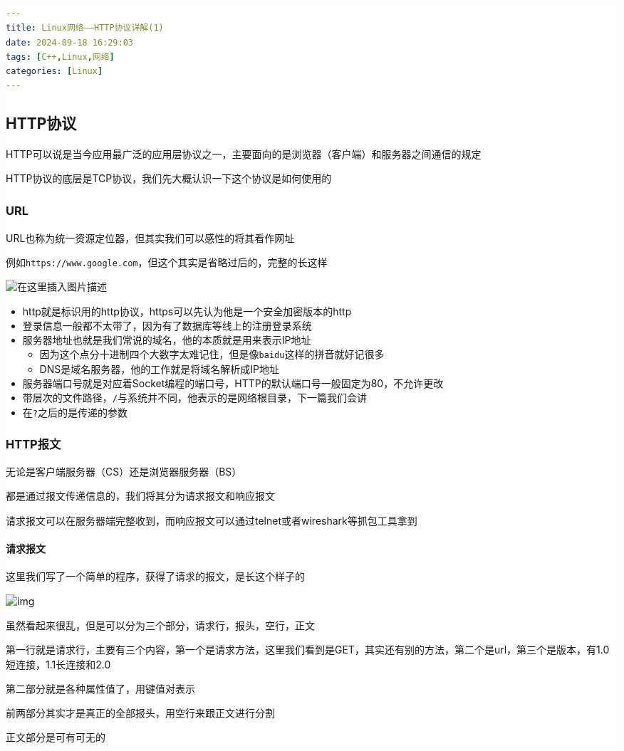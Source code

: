 ```yaml
---
title: Linux网络——HTTP协议详解(1)
date: 2024-09-18 16:29:03
tags: [C++,Linux,网络]
categories: [Linux]
---
```


## HTTP协议

HTTP可以说是当今应用最广泛的应用层协议之一，主要面向的是浏览器（客户端）和服务器之间通信的规定

HTTP协议的底层是TCP协议，我们先大概认识一下这个协议是如何使用的

### URL

URL也称为统一资源定位器，但其实我们可以感性的将其看作网址

例如`https://www.google.com`，但这个其实是省略过后的，完整的长这样

![在这里插入图片描述](https://i-blog.csdnimg.cn/blog_migrate/b25f47631d5ed44a78f579cdb4239f00.png)

* http就是标识用的http协议，https可以先认为他是一个安全加密版本的http
* 登录信息一般都不太带了，因为有了数据库等线上的注册登录系统
* 服务器地址也就是我们常说的域名，他的本质就是用来表示IP地址
  * 因为这个点分十进制四个大数字太难记住，但是像`baidu`这样的拼音就好记很多
  * DNS是域名服务器，他的工作就是将域名解析成IP地址
* 服务器端口号就是对应着Socket编程的端口号，HTTP的默认端口号一般固定为80，不允许更改
* 带层次的文件路径，`/`与系统并不同，他表示的是网络根目录，下一篇我们会讲
* 在`?`之后的是传递的参数

### HTTP报文

无论是客户端服务器（CS）还是浏览器服务器（BS）

都是通过报文传递信息的，我们将其分为请求报文和响应报文

请求报文可以在服务器端完整收到，而响应报文可以通过telnet或者wireshark等抓包工具拿到

#### 请求报文

这里我们写了一个简单的程序，获得了请求的报文，是长这个样子的

![img](https://s2.loli.net/2024/09/18/ux3bODtMERgCq2J.png)

虽然看起来很乱，但是可以分为三个部分，请求行，报头，空行，正文

第一行就是请求行，主要有三个内容，第一个是请求方法，这里我们看到是GET，其实还有别的方法，第二个是url，第三个是版本，有1.0短连接，1.1长连接和2.0

第二部分就是各种属性值了，用键值对表示

前两部分其实才是真正的全部报头，用空行来跟正文进行分割

正文部分是可有可无的
